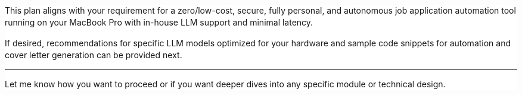 This plan aligns with your requirement for a zero/low-cost, secure, fully personal, and autonomous job application automation tool running on your MacBook Pro with in-house LLM support and minimal latency.

If desired, recommendations for specific LLM models optimized for your hardware and sample code snippets for automation and cover letter generation can be provided next.

***

Let me know how you want to proceed or if you want deeper dives into any specific module or technical design.

